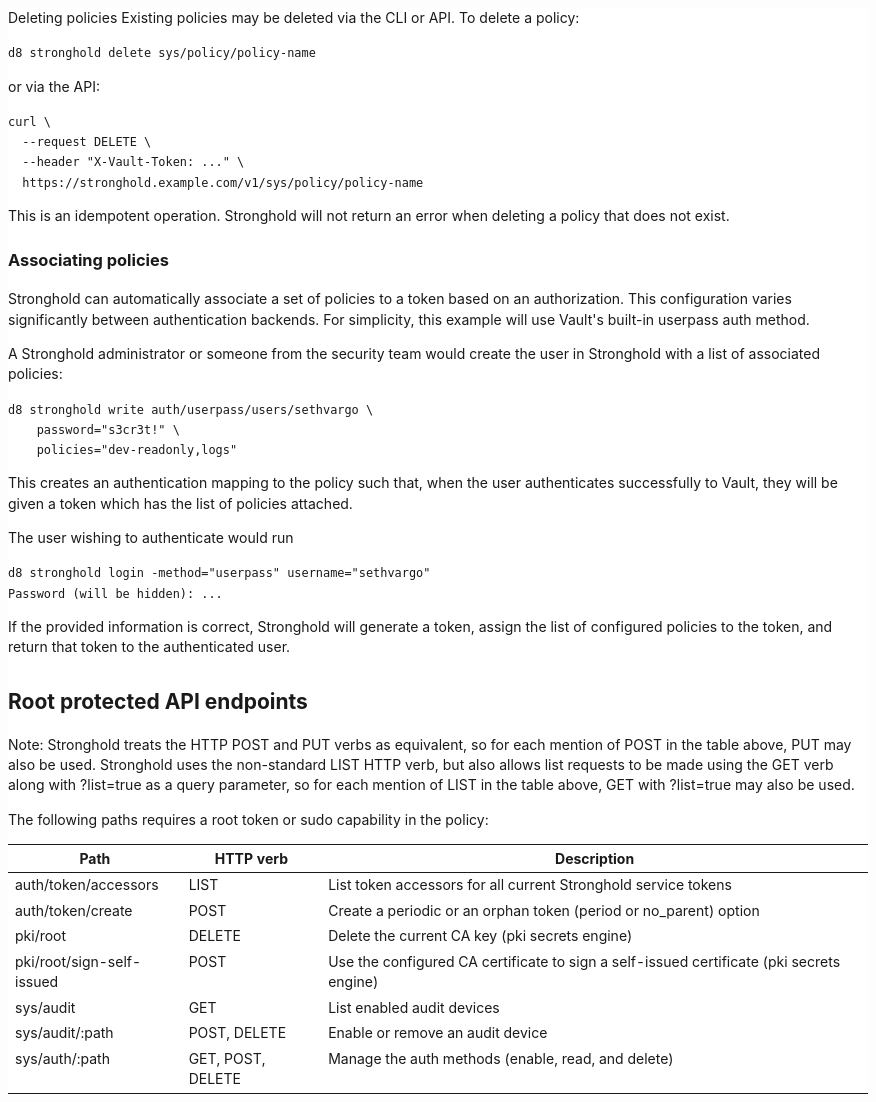 Deleting policies
Existing policies may be deleted via the CLI or API. To delete a policy:

```shell
d8 stronghold delete sys/policy/policy-name
```

or via the API:

```shell
curl \
  --request DELETE \
  --header "X-Vault-Token: ..." \
  https://stronghold.example.com/v1/sys/policy/policy-name
```

This is an idempotent operation. Stronghold will not return an error when deleting a policy that does not exist.

### Associating policies

Stronghold can automatically associate a set of policies to a token based on an authorization. This configuration varies significantly between authentication backends. For simplicity, this example will use Vault's built-in userpass auth method.

A Stronghold administrator or someone from the security team would create the user in Stronghold with a list of associated policies:

```shell
d8 stronghold write auth/userpass/users/sethvargo \
    password="s3cr3t!" \
    policies="dev-readonly,logs"
```

This creates an authentication mapping to the policy such that, when the user authenticates successfully to Vault, they will be given a token which has the list of policies attached.

The user wishing to authenticate would run

```shell-session
d8 stronghold login -method="userpass" username="sethvargo"
Password (will be hidden): ...
```

If the provided information is correct, Stronghold will generate a token, assign the list of configured policies to the token, and return that token to the authenticated user.

## Root protected API endpoints

Note: Stronghold treats the HTTP POST and PUT verbs as equivalent, so for each mention of POST in the table above, PUT may also be used. Stronghold uses the non-standard LIST HTTP verb, but also allows list requests to be made using the GET verb along with ?list=true as a query parameter, so for each mention of LIST in the table above, GET with ?list=true may also be used.

The following paths requires a root token or sudo capability in the policy:

| Path | HTTP verb | Description |
| ---- | --------- | ----------- |
| auth/token/accessors | LIST | List token accessors for all current Stronghold service tokens |
| auth/token/create | POST | Create a periodic or an orphan token (period or no_parent) option |
| pki/root | DELETE | Delete the current CA key (pki secrets engine) |
| pki/root/sign-self-issued | POST | Use the configured CA certificate to sign a self-issued certificate (pki secrets engine) |
| sys/audit | GET | List enabled audit devices |
| sys/audit/:path | POST, DELETE | Enable or remove an audit device |
| sys/auth/:path | GET, POST, DELETE | Manage the auth methods (enable, read, and delete) |